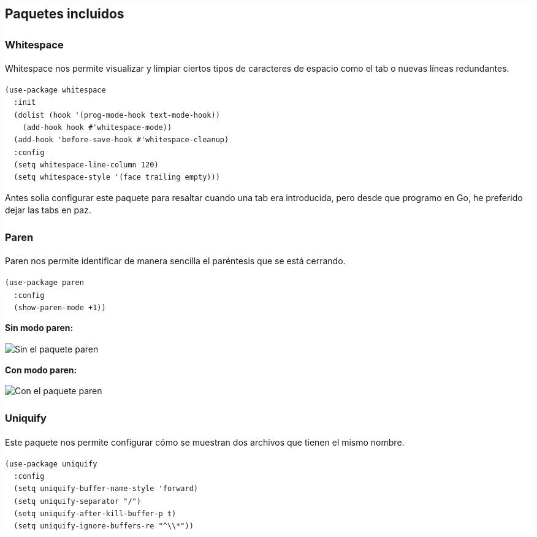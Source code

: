 ## Paquetes incluidos

### Whitespace

Whitespace nos permite visualizar y limpiar ciertos tipos de
caracteres de espacio como el tab o nuevas líneas redundantes.

```elisp
(use-package whitespace
  :init
  (dolist (hook '(prog-mode-hook text-mode-hook))
    (add-hook hook #'whitespace-mode))
  (add-hook 'before-save-hook #'whitespace-cleanup)
  :config
  (setq whitespace-line-column 120)
  (setq whitespace-style '(face trailing empty)))
```

Antes solia configurar este paquete para resaltar cuando una tab era
introducida, pero desde que programo en Go, he preferido dejar las
tabs en paz.

### Paren

Paren nos permite identificar de manera sencilla el paréntesis que se
está cerrando.

```elisp
(use-package paren
  :config
  (show-paren-mode +1))
```

__Sin modo paren:__

![Sin el paquete paren](../../../assets/emacs-002-a.gif)


__Con modo paren:__

![Con el paquete paren](../../../assets/emacs-002-b.gif)

### Uniquify

Este paquete nos permite configurar cómo se muestran dos archivos que
tienen el mismo nombre.

```elisp
(use-package uniquify
  :config
  (setq uniquify-buffer-name-style 'forward)
  (setq uniquify-separator "/")
  (setq uniquify-after-kill-buffer-p t)
  (setq uniquify-ignore-buffers-re "^\\*"))
```
